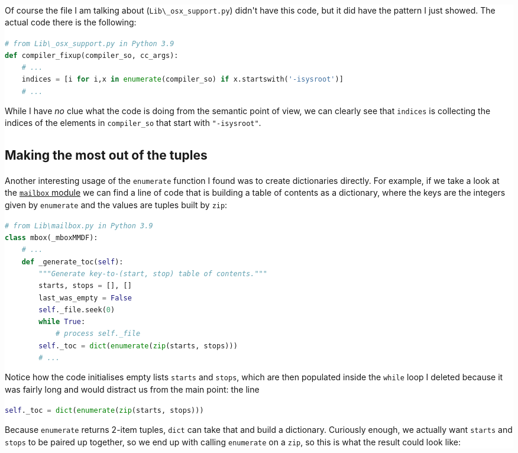 Of course the file I am talking about (`Lib\_osx_support.py`) didn't have this
code, but it did have the pattern I just showed.
The actual code there is the following:

```py
# from Lib\_osx_support.py in Python 3.9
def compiler_fixup(compiler_so, cc_args):
    # ...
    indices = [i for i,x in enumerate(compiler_so) if x.startswith('-isysroot')]
    # ...
```

While I have _no_ clue what the code is doing from the semantic point of view,
we can clearly see that `indices` is collecting the indices of the
elements in `compiler_so` that start with `"-isysroot"`.


## Making the most out of the tuples

Another interesting usage of the `enumerate` function I found was to create
dictionaries directly.
For example, if we take a look at the [`mailbox` module][mailbox] we can find
a line of code that is building a table of contents as a dictionary,
where the keys are the integers given by `enumerate` and the values
are tuples built by `zip`:

```py
# from Lib\mailbox.py in Python 3.9
class mbox(_mboxMMDF):
    # ...
    def _generate_toc(self):
        """Generate key-to-(start, stop) table of contents."""
        starts, stops = [], []
        last_was_empty = False
        self._file.seek(0)
        while True:
            # process self._file
        self._toc = dict(enumerate(zip(starts, stops)))
        # ...
```

Notice how the code initialises empty lists `starts` and `stops`,
which are then populated inside the `while` loop I deleted because
it was fairly long and would distract us from the main point:
the line

```py
self._toc = dict(enumerate(zip(starts, stops)))
```

Because `enumerate` returns 2-item tuples, `dict` can take that
and build a dictionary.
Curiously enough, we actually want `starts` and `stops` to be
paired up together, so we end up with calling `enumerate` on a `zip`,
so this is what the result could look like:


[subscribe]: https://mathspp.com/subscribe
[manifesto]: /blog/pydonts/pydont-manifesto
[pydont-unpacking]: https://mathspp.com/blog/pydonts/deep-unpacking
[pydont-zip]: /blog/pydonts/zip-up
[doctest]: https://docs.python.org/3/library/doctest.html
[calendar]: https://docs.python.org/3/library/calendar.html
[mailbox]: https://docs.python.org/3/library/mailbox.html